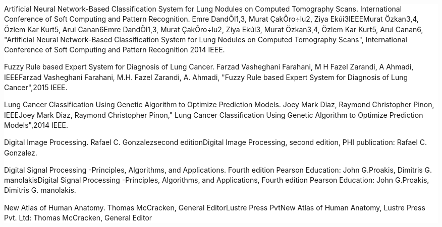 Artificial Neural Network-Based Classification System for Lung Nodules on Computed Tomography Scans. International Conference of Soft Computing and Pattern Recognition. Emre DandÕl1,3, Murat ÇakÕro÷lu2, Ziya Ekúi3IEEEMurat Özkan3,4, Özlem Kar Kurt5, Arul Canan6Emre DandÕl1,3, Murat ÇakÕro÷lu2, Ziya Ekúi3, Murat Özkan3,4, Özlem Kar Kurt5, Arul Canan6, "Artificial Neural Network-Based Classification System for Lung Nodules on Computed Tomography Scans", International Conference of Soft Computing and Pattern Recognition 2014 IEEE.

Fuzzy Rule based Expert System for Diagnosis of Lung Cancer. Farzad Vasheghani Farahani, M H Fazel Zarandi, A Ahmadi, IEEEFarzad Vasheghani Farahani, M.H. Fazel Zarandi, A. Ahmadi, "Fuzzy Rule based Expert System for Diagnosis of Lung Cancer",2015 IEEE.

Lung Cancer Classification Using Genetic Algorithm to Optimize Prediction Models. Joey Mark Diaz, Raymond Christopher Pinon, IEEEJoey Mark Diaz, Raymond Christopher Pinon," Lung Cancer Classification Using Genetic Algorithm to Optimize Prediction Models",2014 IEEE.

Digital Image Processing. Rafael C. Gonzalezsecond editionDigital Image Processing, second edition, PHI publication: Rafael C. Gonzalez.

Digital Signal Processing -Principles, Algorithms, and Applications. Fourth edition Pearson Education: John G.Proakis, Dimitris G. manolakisDigital Signal Processing -Principles, Algorithms, and Applications, Fourth edition Pearson Education: John G.Proakis, Dimitris G. manolakis.

New Atlas of Human Anatomy. Thomas McCracken, General EditorLustre Press PvtNew Atlas of Human Anatomy, Lustre Press Pvt. Ltd: Thomas McCracken, General Editor